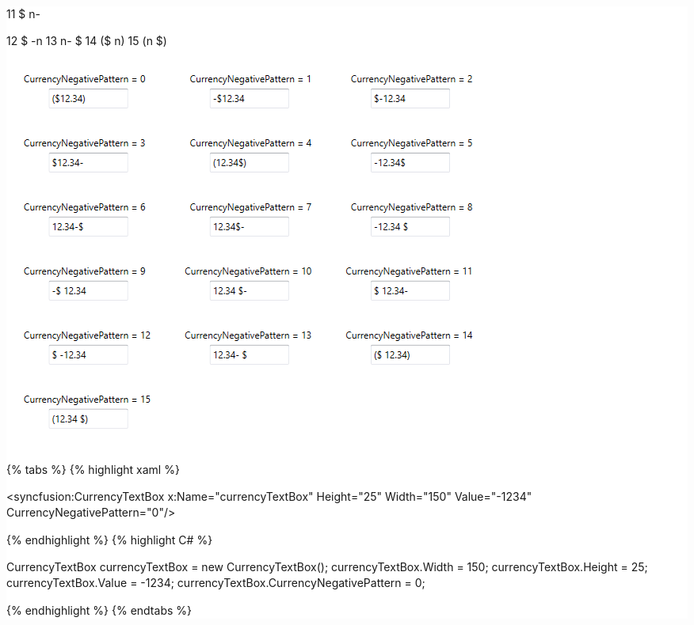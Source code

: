 11</td><td>
$ n-</td></tr>
<tr>
<td>
12</td><td>
$ -n</td></tr>
<tr>
<td>
13</td><td>
n- $</td></tr>
<tr>
<td>
14</td><td>
($ n)</td></tr>
<tr>
<td>
15</td><td>
(n $)</td></tr>
</table>

![WPF CurrencyTextBox displays Negative Value Patterns](Culture-and-Number-Formats_images/wpf-currency-textbox-negative-patterns.png)

{% tabs %}
{% highlight xaml %}

<syncfusion:CurrencyTextBox x:Name="currencyTextBox" Height="25" Width="150" Value="-1234" CurrencyNegativePattern="0"/>

{% endhighlight %}
{% highlight C# %}

CurrencyTextBox currencyTextBox = new CurrencyTextBox();
currencyTextBox.Width = 150;
currencyTextBox.Height = 25;
currencyTextBox.Value = -1234;
currencyTextBox.CurrencyNegativePattern = 0;

{% endhighlight %}
{% endtabs %}
